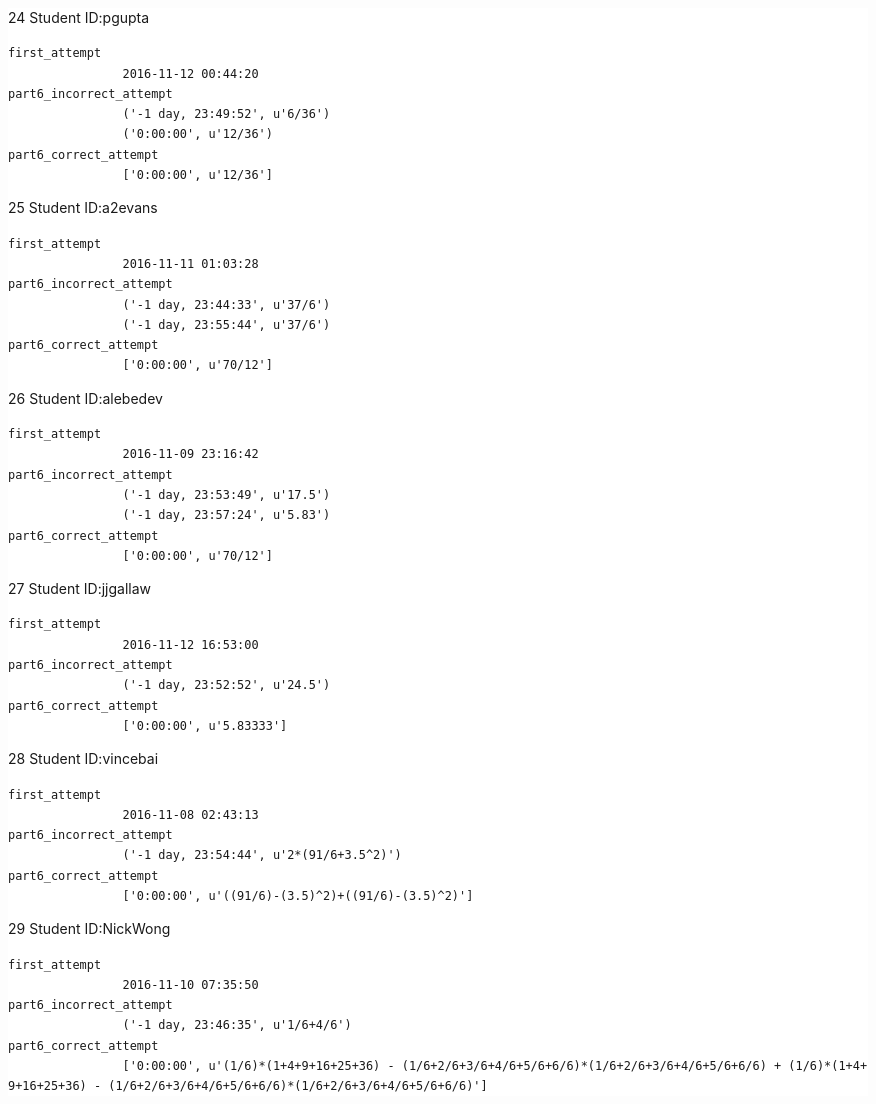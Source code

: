 24 Student ID:pgupta

	first_attempt
					2016-11-12 00:44:20
	part6_incorrect_attempt
					('-1 day, 23:49:52', u'6/36')
					('0:00:00', u'12/36')
	part6_correct_attempt
					['0:00:00', u'12/36']

25 Student ID:a2evans

	first_attempt
					2016-11-11 01:03:28
	part6_incorrect_attempt
					('-1 day, 23:44:33', u'37/6')
					('-1 day, 23:55:44', u'37/6')
	part6_correct_attempt
					['0:00:00', u'70/12']

26 Student ID:alebedev

	first_attempt
					2016-11-09 23:16:42
	part6_incorrect_attempt
					('-1 day, 23:53:49', u'17.5')
					('-1 day, 23:57:24', u'5.83')
	part6_correct_attempt
					['0:00:00', u'70/12']

27 Student ID:jjgallaw

	first_attempt
					2016-11-12 16:53:00
	part6_incorrect_attempt
					('-1 day, 23:52:52', u'24.5')
	part6_correct_attempt
					['0:00:00', u'5.83333']

28 Student ID:vincebai

	first_attempt
					2016-11-08 02:43:13
	part6_incorrect_attempt
					('-1 day, 23:54:44', u'2*(91/6+3.5^2)')
	part6_correct_attempt
					['0:00:00', u'((91/6)-(3.5)^2)+((91/6)-(3.5)^2)']

29 Student ID:NickWong

	first_attempt
					2016-11-10 07:35:50
	part6_incorrect_attempt
					('-1 day, 23:46:35', u'1/6+4/6')
	part6_correct_attempt
					['0:00:00', u'(1/6)*(1+4+9+16+25+36) - (1/6+2/6+3/6+4/6+5/6+6/6)*(1/6+2/6+3/6+4/6+5/6+6/6) + (1/6)*(1+4+9+16+25+36) - (1/6+2/6+3/6+4/6+5/6+6/6)*(1/6+2/6+3/6+4/6+5/6+6/6)']
